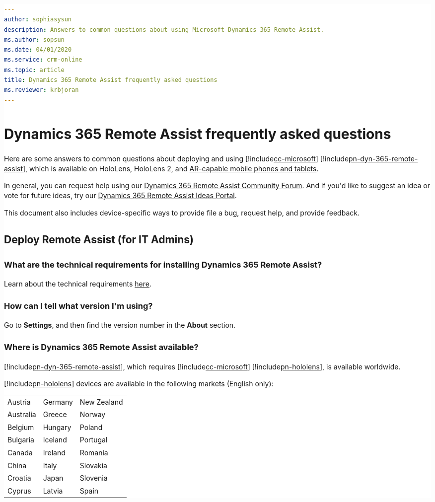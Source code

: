 ```yaml
---
author: sophiasysun
description: Answers to common questions about using Microsoft Dynamics 365 Remote Assist.
ms.author: sopsun
ms.date: 04/01/2020
ms.service: crm-online
ms.topic: article
title: Dynamics 365 Remote Assist frequently asked questions
ms.reviewer: krbjoran
---
```


# Dynamics 365 Remote Assist frequently asked questions

Here are some answers to common questions about deploying and using [!include[cc-microsoft](../includes/cc-microsoft.md)] [!include[pn-dyn-365-remote-assist](../includes/pn-dyn-365-remote-assist.md)], which is available on HoloLens, HoloLens 2, and [AR-capable mobile phones and tablets](https://docs.microsoft.com/dynamics365/mixed-reality/remote-assist/requirements).

In general, you can request help using our [Dynamics 365 Remote Assist Community Forum](https://community.dynamics.com/365/remoteassist). And if you'd like to suggest an idea or vote for future ideas, try our [Dynamics 365 Remote Assist Ideas Portal](https://experience.dynamics.com/ideas/categories/?forum=4323c621-52bc-e811-a975-000d3a1bec70&forumName=Dynamics%20365%20Remote%20Assist). 

This document also includes device-specific ways to provide file a bug, request help, and provide feedback.

## Deploy Remote Assist (for IT Admins)

### What are the technical requirements for installing Dynamics 365 Remote Assist?

Learn about the technical requirements [here](requirements.md).

### How can I tell what version I'm using?

Go to **Settings**, and then find the version number in the **About** section.

### Where is Dynamics 365 Remote Assist available?

[!include[pn-dyn-365-remote-assist](../includes/pn-dyn-365-remote-assist.md)], which requires [!include[cc-microsoft](../includes/cc-microsoft.md)] [!include[pn-hololens](../includes/pn-hololens.md)], is available worldwide.

[!include[pn-hololens](../includes/pn-hololens.md)] devices are available in the following markets (English only):

|         |        |   |
|----------------|---------------|----------------|
| Austria        | Germany       | New Zealand    |
| Australia      | Greece        | Norway         |
| Belgium        | Hungary       | Poland         |
| Bulgaria       | Iceland       | Portugal       |
| Canada         | Ireland       | Romania        |
| China          | Italy         | Slovakia       |
| Croatia        | Japan         | Slovenia       |
| Cyprus         | Latvia        | Spain          |